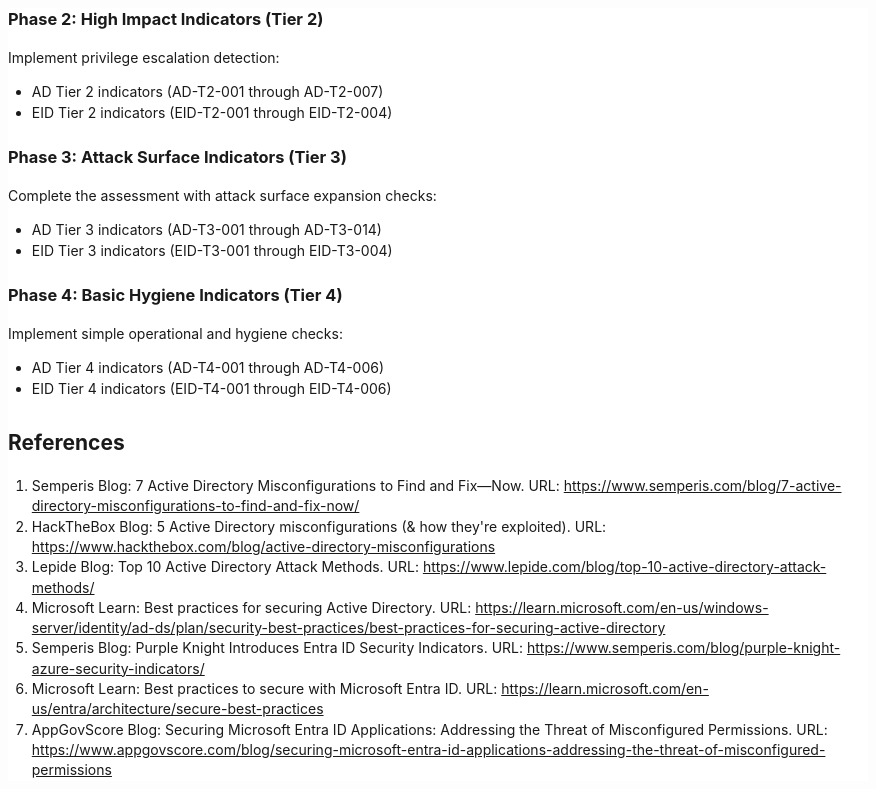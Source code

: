 ### Phase 2: High Impact Indicators (Tier 2)
Implement privilege escalation detection:
- AD Tier 2 indicators (AD-T2-001 through AD-T2-007)
- EID Tier 2 indicators (EID-T2-001 through EID-T2-004)

### Phase 3: Attack Surface Indicators (Tier 3)
Complete the assessment with attack surface expansion checks:
- AD Tier 3 indicators (AD-T3-001 through AD-T3-014)
- EID Tier 3 indicators (EID-T3-001 through EID-T3-004)

### Phase 4: Basic Hygiene Indicators (Tier 4)
Implement simple operational and hygiene checks:
- AD Tier 4 indicators (AD-T4-001 through AD-T4-006)
- EID Tier 4 indicators (EID-T4-001 through EID-T4-006)

## References

1. Semperis Blog: 7 Active Directory Misconfigurations to Find and Fix—Now. URL: https://www.semperis.com/blog/7-active-directory-misconfigurations-to-find-and-fix-now/
2. HackTheBox Blog: 5 Active Directory misconfigurations (& how they're exploited). URL: https://www.hackthebox.com/blog/active-directory-misconfigurations
3. Lepide Blog: Top 10 Active Directory Attack Methods. URL: https://www.lepide.com/blog/top-10-active-directory-attack-methods/
4. Microsoft Learn: Best practices for securing Active Directory. URL: https://learn.microsoft.com/en-us/windows-server/identity/ad-ds/plan/security-best-practices/best-practices-for-securing-active-directory
5. Semperis Blog: Purple Knight Introduces Entra ID Security Indicators. URL: https://www.semperis.com/blog/purple-knight-azure-security-indicators/
6. Microsoft Learn: Best practices to secure with Microsoft Entra ID. URL: https://learn.microsoft.com/en-us/entra/architecture/secure-best-practices
7. AppGovScore Blog: Securing Microsoft Entra ID Applications: Addressing the Threat of Misconfigured Permissions. URL: https://www.appgovscore.com/blog/securing-microsoft-entra-id-applications-addressing-the-threat-of-misconfigured-permissions